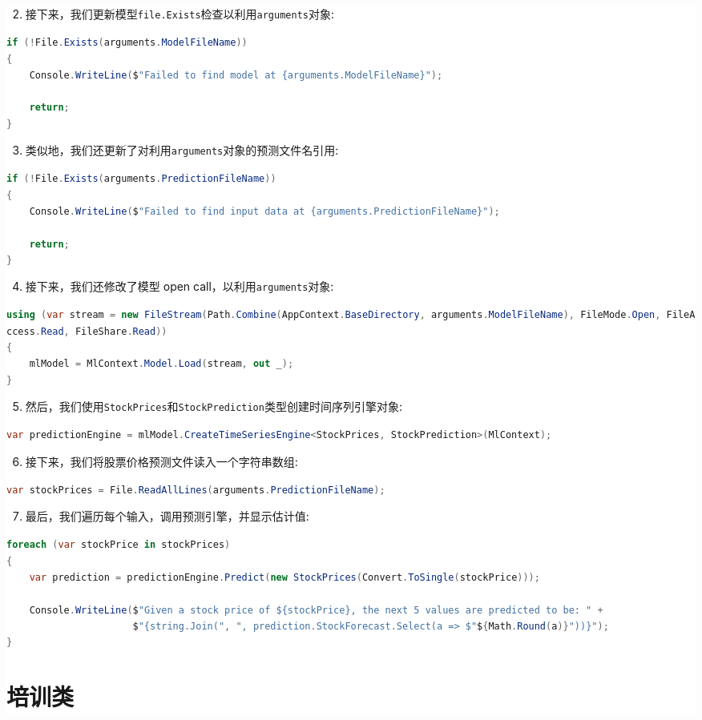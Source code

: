 2.  接下来，我们更新模型`file.Exists`检查以利用`arguments`对象:

```cs
if (!File.Exists(arguments.ModelFileName))
{
    Console.WriteLine($"Failed to find model at {arguments.ModelFileName}");

    return;
}
```

3.  类似地，我们还更新了对利用`arguments`对象的预测文件名引用:

```cs
if (!File.Exists(arguments.PredictionFileName))
{
    Console.WriteLine($"Failed to find input data at {arguments.PredictionFileName}");

    return;
}
```

4.  接下来，我们还修改了模型 open call，以利用`arguments`对象:

```cs
using (var stream = new FileStream(Path.Combine(AppContext.BaseDirectory, arguments.ModelFileName), FileMode.Open, FileAccess.Read, FileShare.Read))
{
    mlModel = MlContext.Model.Load(stream, out _);
}
```

5.  然后，我们使用`StockPrices`和`StockPrediction`类型创建时间序列引擎对象:

```cs
var predictionEngine = mlModel.CreateTimeSeriesEngine<StockPrices, StockPrediction>(MlContext);
```

6.  接下来，我们将股票价格预测文件读入一个字符串数组:

```cs
var stockPrices = File.ReadAllLines(arguments.PredictionFileName);
```

7.  最后，我们遍历每个输入，调用预测引擎，并显示估计值:

```cs
foreach (var stockPrice in stockPrices)
{
    var prediction = predictionEngine.Predict(new StockPrices(Convert.ToSingle(stockPrice)));

    Console.WriteLine($"Given a stock price of ${stockPrice}, the next 5 values are predicted to be: " +
                      $"{string.Join(", ", prediction.StockForecast.Select(a => $"${Math.Round(a)}"))}");
}
```

# 培训类
